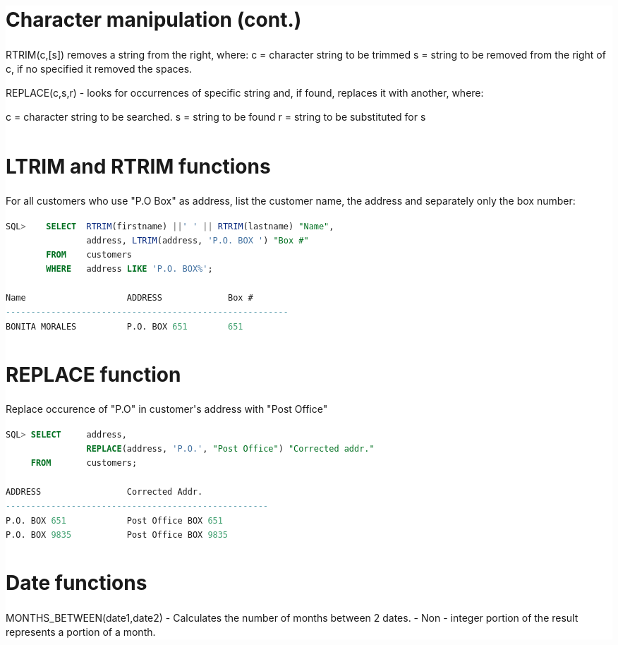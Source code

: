 # Character manipulation (cont.)

RTRIM(c,[s]) removes a string from the right,
where:
    c = character string to be trimmed
    s = string to be removed from the right of c, if no specified it removed the spaces.

REPLACE(c,s,r) - looks for occurrences of specific string and, if found, replaces it with another, where:

c = character string to be searched.
s = string to be found
r = string to be substituted for s

# LTRIM and RTRIM functions

For all customers who use "P.O Box" as address, list the customer name, the address and separately only the box number:

```sql
SQL>    SELECT  RTRIM(firstname) ||' ' || RTRIM(lastname) "Name",
                address, LTRIM(address, 'P.O. BOX ') "Box #"
        FROM    customers
        WHERE   address LIKE 'P.O. BOX%';

Name                    ADDRESS             Box #
--------------------------------------------------------
BONITA MORALES          P.O. BOX 651        651

```

# REPLACE function

Replace occurence of "P.O" in customer's address with "Post Office"

```sql
SQL> SELECT     address,
                REPLACE(address, 'P.O.', "Post Office") "Corrected addr."
     FROM       customers;

ADDRESS                 Corrected Addr.
----------------------------------------------------
P.O. BOX 651            Post Office BOX 651
P.O. BOX 9835           Post Office BOX 9835
```

# Date functions

MONTHS_BETWEEN(date1,date2)
    - Calculates the number of months between 2 dates.
    - Non - integer portion of the result represents a portion of a month.
